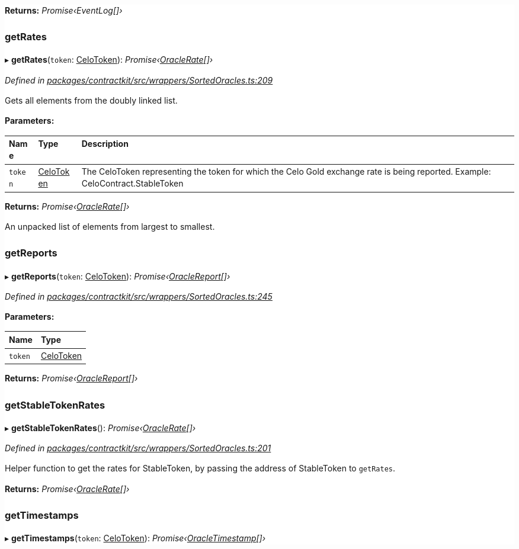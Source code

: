 **Returns:** _Promise‹EventLog\[\]›_

### getRates

▸ **getRates**\(`token`: [CeloToken](_base_.md#celotoken)\): _Promise‹_[_OracleRate_](../interfaces/_wrappers_sortedoracles_.oraclerate.md)_\[\]›_

_Defined in_ [_packages/contractkit/src/wrappers/SortedOracles.ts:209_](https://github.com/celo-org/celo-monorepo/blob/master/packages/contractkit/src/wrappers/SortedOracles.ts#L209)

Gets all elements from the doubly linked list.

**Parameters:**

| Name | Type | Description |
| :--- | :--- | :--- |
| `token` | [CeloToken](_base_.md#celotoken) | The CeloToken representing the token for which the Celo   Gold exchange rate is being reported. Example: CeloContract.StableToken |

**Returns:** _Promise‹_[_OracleRate_](../interfaces/_wrappers_sortedoracles_.oraclerate.md)_\[\]›_

An unpacked list of elements from largest to smallest.

### getReports

▸ **getReports**\(`token`: [CeloToken](_base_.md#celotoken)\): _Promise‹_[_OracleReport_](../interfaces/_wrappers_sortedoracles_.oraclereport.md)_\[\]›_

_Defined in_ [_packages/contractkit/src/wrappers/SortedOracles.ts:245_](https://github.com/celo-org/celo-monorepo/blob/master/packages/contractkit/src/wrappers/SortedOracles.ts#L245)

**Parameters:**

| Name | Type |
| :--- | :--- |
| `token` | [CeloToken](_base_.md#celotoken) |

**Returns:** _Promise‹_[_OracleReport_](../interfaces/_wrappers_sortedoracles_.oraclereport.md)_\[\]›_

### getStableTokenRates

▸ **getStableTokenRates**\(\): _Promise‹_[_OracleRate_](../interfaces/_wrappers_sortedoracles_.oraclerate.md)_\[\]›_

_Defined in_ [_packages/contractkit/src/wrappers/SortedOracles.ts:201_](https://github.com/celo-org/celo-monorepo/blob/master/packages/contractkit/src/wrappers/SortedOracles.ts#L201)

Helper function to get the rates for StableToken, by passing the address of StableToken to `getRates`.

**Returns:** _Promise‹_[_OracleRate_](../interfaces/_wrappers_sortedoracles_.oraclerate.md)_\[\]›_

### getTimestamps

▸ **getTimestamps**\(`token`: [CeloToken](_base_.md#celotoken)\): _Promise‹_[_OracleTimestamp_](../interfaces/_wrappers_sortedoracles_.oracletimestamp.md)_\[\]›_
